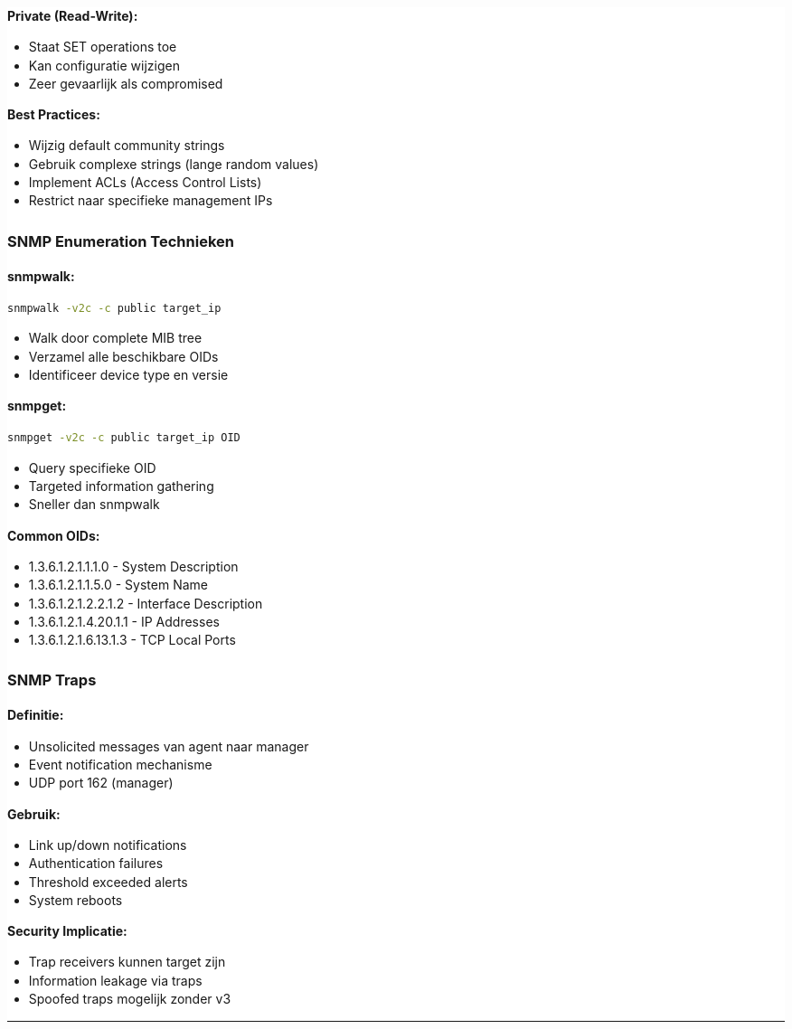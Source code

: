 **Private (Read-Write):**
- Staat SET operations toe
- Kan configuratie wijzigen
- Zeer gevaarlijk als compromised

**Best Practices:**
- Wijzig default community strings
- Gebruik complexe strings (lange random values)
- Implement ACLs (Access Control Lists)
- Restrict naar specifieke management IPs

### SNMP Enumeration Technieken

**snmpwalk:**
```bash
snmpwalk -v2c -c public target_ip
```
- Walk door complete MIB tree
- Verzamel alle beschikbare OIDs
- Identificeer device type en versie

**snmpget:**
```bash
snmpget -v2c -c public target_ip OID
```
- Query specifieke OID
- Targeted information gathering
- Sneller dan snmpwalk

**Common OIDs:**
- 1.3.6.1.2.1.1.1.0 - System Description
- 1.3.6.1.2.1.1.5.0 - System Name
- 1.3.6.1.2.1.2.2.1.2 - Interface Description
- 1.3.6.1.2.1.4.20.1.1 - IP Addresses
- 1.3.6.1.2.1.6.13.1.3 - TCP Local Ports

### SNMP Traps

**Definitie:**
- Unsolicited messages van agent naar manager
- Event notification mechanisme
- UDP port 162 (manager)

**Gebruik:**
- Link up/down notifications
- Authentication failures
- Threshold exceeded alerts
- System reboots

**Security Implicatie:**
- Trap receivers kunnen target zijn
- Information leakage via traps
- Spoofed traps mogelijk zonder v3

---
